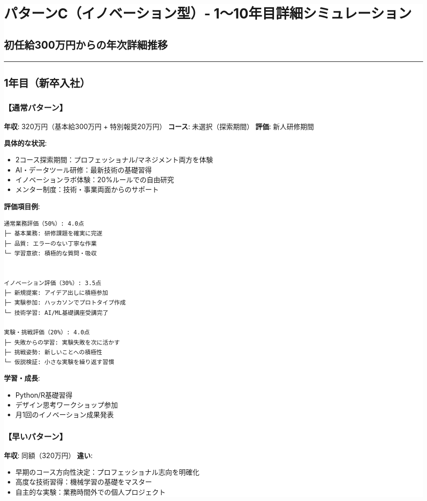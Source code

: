 # パターンC（イノベーション型）- 1〜10年目詳細シミュレーション

## 初任給300万円からの年次詳細推移

---

## 1年目（新卒入社）

### 【通常パターン】
**年収**: 320万円（基本給300万円 + 特別報奨20万円）
**コース**: 未選択（探索期間）
**評価**: 新人研修期間

**具体的な状況**:
- 2コース探索期間：プロフェッショナル/マネジメント両方を体験
- AI・データツール研修：最新技術の基礎習得
- イノベーションラボ体験：20%ルールでの自由研究
- メンター制度：技術・事業両面からのサポート

**評価項目例**:
```
通常業務評価（50%）: 4.0点
├─ 基本業務: 研修課題を確実に完遂
├─ 品質: エラーのない丁寧な作業
└─ 学習意欲: 積極的な質問・吸収


イノベーション評価（30%）: 3.5点
├─ 新規提案: アイデア出しに積極参加
├─ 実験参加: ハッカソンでプロトタイプ作成
└─ 技術学習: AI/ML基礎講座受講完了

実験・挑戦評価（20%）: 4.0点
├─ 失敗からの学習: 実験失敗を次に活かす
├─ 挑戦姿勢: 新しいことへの積極性
└─ 仮説検証: 小さな実験を繰り返す習慣
```

**学習・成長**:
- Python/R基礎習得
- デザイン思考ワークショップ参加
- 月1回のイノベーション成果発表

### 【早いパターン】
**年収**: 同額（320万円）
**違い**:
- 早期のコース方向性決定：プロフェッショナル志向を明確化
- 高度な技術習得：機械学習の基礎をマスター
- 自主的な実験：業務時間外での個人プロジェクト
